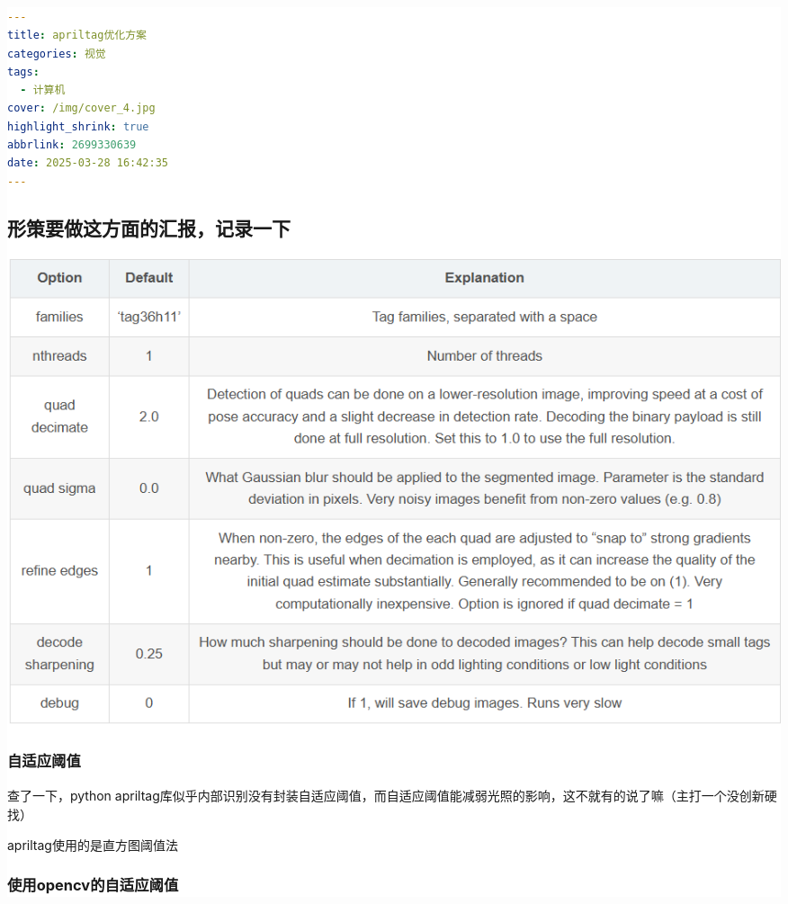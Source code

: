 ```yaml
---
title: apriltag优化方案
categories: 视觉
tags:
  - 计算机
cover: /img/cover_4.jpg
highlight_shrink: true
abbrlink: 2699330639
date: 2025-03-28 16:42:35
---
```


## 形策要做这方面的汇报，记录一下

![2](../images/形策——apriltag/2.png)

### 自适应阈值

查了一下，python apriltag库似乎内部识别没有封装自适应阈值，而自适应阈值能减弱光照的影响，这不就有的说了嘛（主打一个没创新硬找）

apriltag使用的是直方图阈值法

### 使用opencv的自适应阈值
